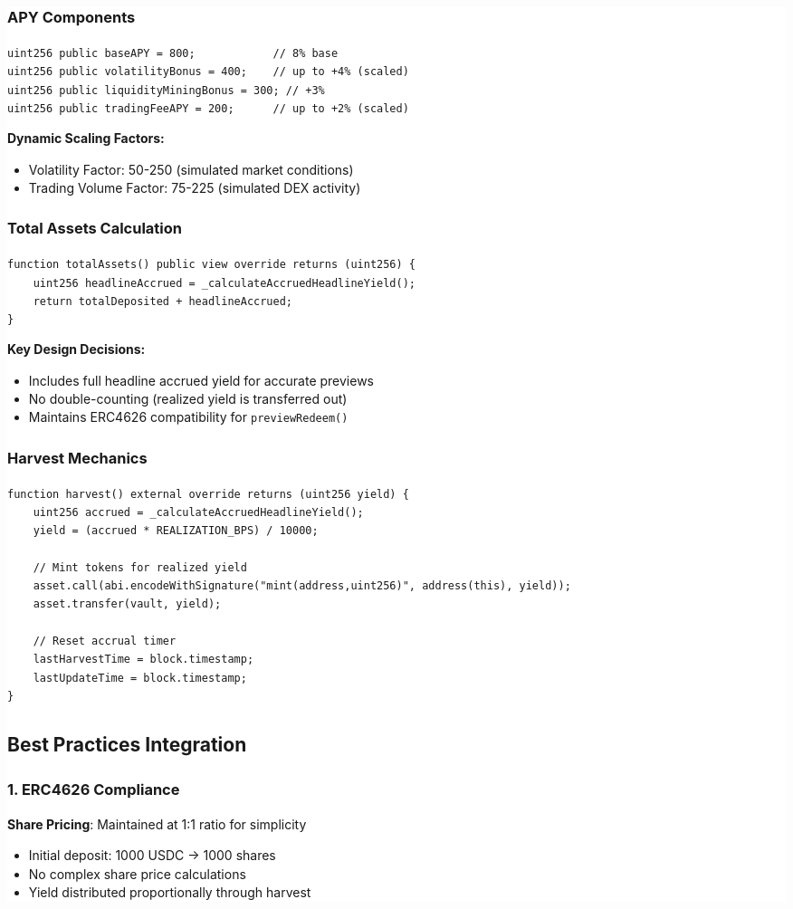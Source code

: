 ### APY Components

```solidity
uint256 public baseAPY = 800;            // 8% base
uint256 public volatilityBonus = 400;    // up to +4% (scaled)  
uint256 public liquidityMiningBonus = 300; // +3%
uint256 public tradingFeeAPY = 200;      // up to +2% (scaled)
```

**Dynamic Scaling Factors:**

- Volatility Factor: 50-250 (simulated market conditions)
- Trading Volume Factor: 75-225 (simulated DEX activity)

### Total Assets Calculation

```solidity
function totalAssets() public view override returns (uint256) {
    uint256 headlineAccrued = _calculateAccruedHeadlineYield();
    return totalDeposited + headlineAccrued;
}
```

**Key Design Decisions:**

- Includes full headline accrued yield for accurate previews
- No double-counting (realized yield is transferred out)
- Maintains ERC4626 compatibility for `previewRedeem()`

### Harvest Mechanics

```solidity
function harvest() external override returns (uint256 yield) {
    uint256 accrued = _calculateAccruedHeadlineYield();
    yield = (accrued * REALIZATION_BPS) / 10000;
    
    // Mint tokens for realized yield
    asset.call(abi.encodeWithSignature("mint(address,uint256)", address(this), yield));
    asset.transfer(vault, yield);
    
    // Reset accrual timer
    lastHarvestTime = block.timestamp;
    lastUpdateTime = block.timestamp;
}
```

## Best Practices Integration

### 1. ERC4626 Compliance

**Share Pricing**: Maintained at 1:1 ratio for simplicity

- Initial deposit: 1000 USDC → 1000 shares
- No complex share price calculations
- Yield distributed proportionally through harvest
